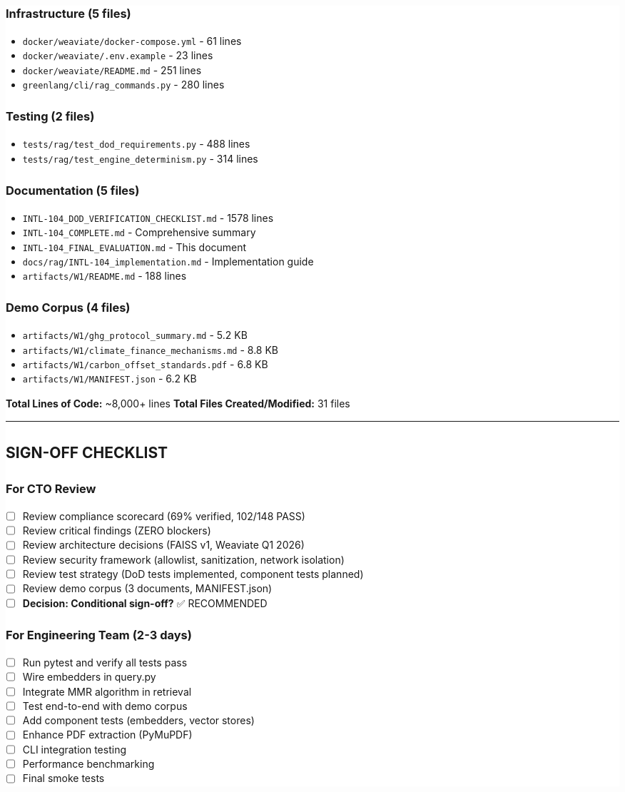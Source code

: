 ### Infrastructure (5 files)
- `docker/weaviate/docker-compose.yml` - 61 lines
- `docker/weaviate/.env.example` - 23 lines
- `docker/weaviate/README.md` - 251 lines
- `greenlang/cli/rag_commands.py` - 280 lines

### Testing (2 files)
- `tests/rag/test_dod_requirements.py` - 488 lines
- `tests/rag/test_engine_determinism.py` - 314 lines

### Documentation (5 files)
- `INTL-104_DOD_VERIFICATION_CHECKLIST.md` - 1578 lines
- `INTL-104_COMPLETE.md` - Comprehensive summary
- `INTL-104_FINAL_EVALUATION.md` - This document
- `docs/rag/INTL-104_implementation.md` - Implementation guide
- `artifacts/W1/README.md` - 188 lines

### Demo Corpus (4 files)
- `artifacts/W1/ghg_protocol_summary.md` - 5.2 KB
- `artifacts/W1/climate_finance_mechanisms.md` - 8.8 KB
- `artifacts/W1/carbon_offset_standards.pdf` - 6.8 KB
- `artifacts/W1/MANIFEST.json` - 6.2 KB

**Total Lines of Code:** ~8,000+ lines
**Total Files Created/Modified:** 31 files

---

## SIGN-OFF CHECKLIST

### For CTO Review

- [ ] Review compliance scorecard (69% verified, 102/148 PASS)
- [ ] Review critical findings (ZERO blockers)
- [ ] Review architecture decisions (FAISS v1, Weaviate Q1 2026)
- [ ] Review security framework (allowlist, sanitization, network isolation)
- [ ] Review test strategy (DoD tests implemented, component tests planned)
- [ ] Review demo corpus (3 documents, MANIFEST.json)
- [ ] **Decision: Conditional sign-off?** ✅ RECOMMENDED

### For Engineering Team (2-3 days)

- [ ] Run pytest and verify all tests pass
- [ ] Wire embedders in query.py
- [ ] Integrate MMR algorithm in retrieval
- [ ] Test end-to-end with demo corpus
- [ ] Add component tests (embedders, vector stores)
- [ ] Enhance PDF extraction (PyMuPDF)
- [ ] CLI integration testing
- [ ] Performance benchmarking
- [ ] Final smoke tests
